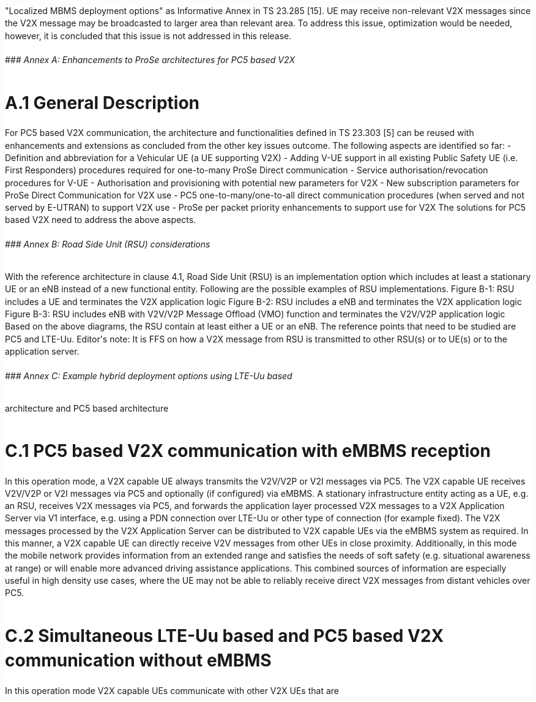 \"Localized MBMS deployment options\" as Informative Annex in TS 23.285 [15].
UE may receive non-relevant V2X messages since the V2X message may be
broadcasted to larger area than relevant area. To address this issue,
optimization would be needed, however, it is concluded that this issue is not
addressed in this release.
###### ### Annex A: Enhancements to ProSe architectures for PC5 based V2X
# A.1 General Description
For PC5 based V2X communication, the architecture and functionalities defined
in TS 23.303 [5] can be reused with enhancements and extensions as concluded
from the other key issues outcome. The following aspects are identified so
far:
\- Definition and abbreviation for a Vehicular UE (a UE supporting V2X)
\- Adding V-UE support in all existing Public Safety UE (i.e. First
Responders) procedures required for one-to-many ProSe Direct communication
\- Service authorisation/revocation procedures for V-UE
\- Authorisation and provisioning with potential new parameters for V2X
\- New subscription parameters for ProSe Direct Communication for V2X use
\- PC5 one-to-many/one-to-all direct communication procedures (when served and
not served by E-UTRAN) to support V2X use
\- ProSe per packet priority enhancements to support use for V2X
The solutions for PC5 based V2X need to address the above aspects.
###### ### Annex B: Road Side Unit (RSU) considerations
With the reference architecture in clause 4.1, Road Side Unit (RSU) is an
implementation option which includes at least a stationary UE or an eNB
instead of a new functional entity. Following are the possible examples of RSU
implementations.
Figure B-1: RSU includes a UE and terminates the V2X application logic
Figure B-2: RSU includes a eNB and terminates the V2X application logic
Figure B-3: RSU includes eNB with V2V/V2P Message Offload (VMO) function and
terminates the V2V/V2P application logic
Based on the above diagrams, the RSU contain at least either a UE or an eNB.
The reference points that need to be studied are PC5 and LTE-Uu.
Editor\'s note: It is FFS on how a V2X message from RSU is transmitted to
other RSU(s) or to UE(s) or to the application server.
###### ### Annex C: Example hybrid deployment options using LTE-Uu based
architecture and PC5 based architecture
# C.1 PC5 based V2X communication with eMBMS reception
In this operation mode, a V2X capable UE always transmits the V2V/V2P or V2I
messages via PC5. The V2X capable UE receives V2V/V2P or V2I messages via PC5
and optionally (if configured) via eMBMS.
A stationary infrastructure entity acting as a UE, e.g. an RSU, receives V2X
messages via PC5, and forwards the application layer processed V2X messages to
a V2X Application Server via V1 interface, e.g. using a PDN connection over
LTE-Uu or other type of connection (for example fixed). The V2X messages
processed by the V2X Application Server can be distributed to V2X capable UEs
via the eMBMS system as required.
In this manner, a V2X capable UE can directly receive V2V messages from other
UEs in close proximity. Additionally, in this mode the mobile network provides
information from an extended range and satisfies the needs of soft safety
(e.g. situational awareness at range) or will enable more advanced driving
assistance applications. This combined sources of information are especially
useful in high density use cases, where the UE may not be able to reliably
receive direct V2X messages from distant vehicles over PC5.
# C.2 Simultaneous LTE-Uu based and PC5 based V2X communication without eMBMS
In this operation mode V2X capable UEs communicate with other V2X UEs that are